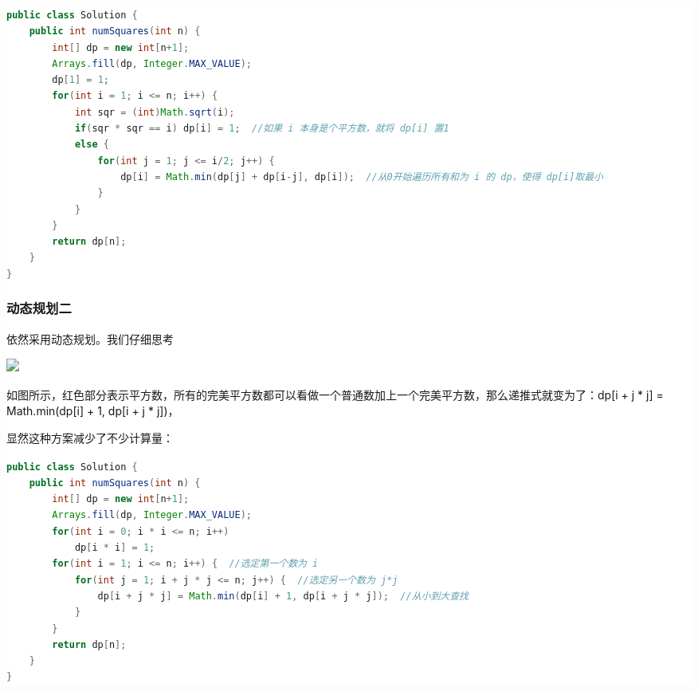 ```java
public class Solution {
    public int numSquares(int n) {
        int[] dp = new int[n+1];
        Arrays.fill(dp, Integer.MAX_VALUE);
        dp[1] = 1;
        for(int i = 1; i <= n; i++) {
            int sqr = (int)Math.sqrt(i);
            if(sqr * sqr == i) dp[i] = 1;  //如果 i 本身是个平方数，就将 dp[i] 置1
            else {
                for(int j = 1; j <= i/2; j++) {
                    dp[i] = Math.min(dp[j] + dp[i-j], dp[i]);  //从0开始遍历所有和为 i 的 dp，使得 dp[i]取最小
                }
            }
        }
        return dp[n];
    }
}

```

### 动态规划二  

依然采用动态规划。我们仔细思考  

![](F:\GitHub_Notes\Java\leetcode\动态规划_1.png)

如图所示，红色部分表示平方数，所有的完美平方数都可以看做一个普通数加上一个完美平方数，那么递推式就变为了：dp[i + j * j] = Math.min(dp[i] + 1, dp[i + j * j])，

显然这种方案减少了不少计算量：

```java
public class Solution {
    public int numSquares(int n) {
        int[] dp = new int[n+1];
        Arrays.fill(dp, Integer.MAX_VALUE);
        for(int i = 0; i * i <= n; i++) 
            dp[i * i] = 1;
        for(int i = 1; i <= n; i++) {  //选定第一个数为 i
            for(int j = 1; i + j * j <= n; j++) {  //选定另一个数为 j*j
                dp[i + j * j] = Math.min(dp[i] + 1, dp[i + j * j]);  //从小到大查找
            }
        }
        return dp[n];
    }
}
```








